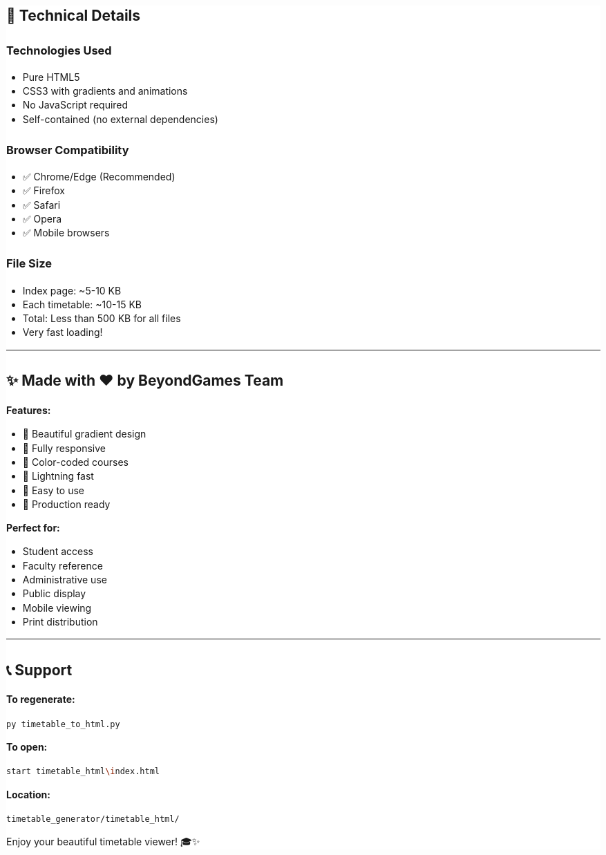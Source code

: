 
## 🔧 **Technical Details**

### **Technologies Used**
- Pure HTML5
- CSS3 with gradients and animations
- No JavaScript required
- Self-contained (no external dependencies)

### **Browser Compatibility**
- ✅ Chrome/Edge (Recommended)
- ✅ Firefox
- ✅ Safari
- ✅ Opera
- ✅ Mobile browsers

### **File Size**
- Index page: ~5-10 KB
- Each timetable: ~10-15 KB
- Total: Less than 500 KB for all files
- Very fast loading!

---

## ✨ **Made with ❤️ by BeyondGames Team**

**Features:**
- 🎨 Beautiful gradient design
- 📱 Fully responsive
- 🌈 Color-coded courses
- 🚀 Lightning fast
- 🎯 Easy to use
- 💯 Production ready

**Perfect for:**
- Student access
- Faculty reference
- Administrative use
- Public display
- Mobile viewing
- Print distribution

---

## 📞 **Support**

**To regenerate:**
```bash
py timetable_to_html.py
```

**To open:**
```bash
start timetable_html\index.html
```

**Location:**
```
timetable_generator/timetable_html/
```

Enjoy your beautiful timetable viewer! 🎓✨
